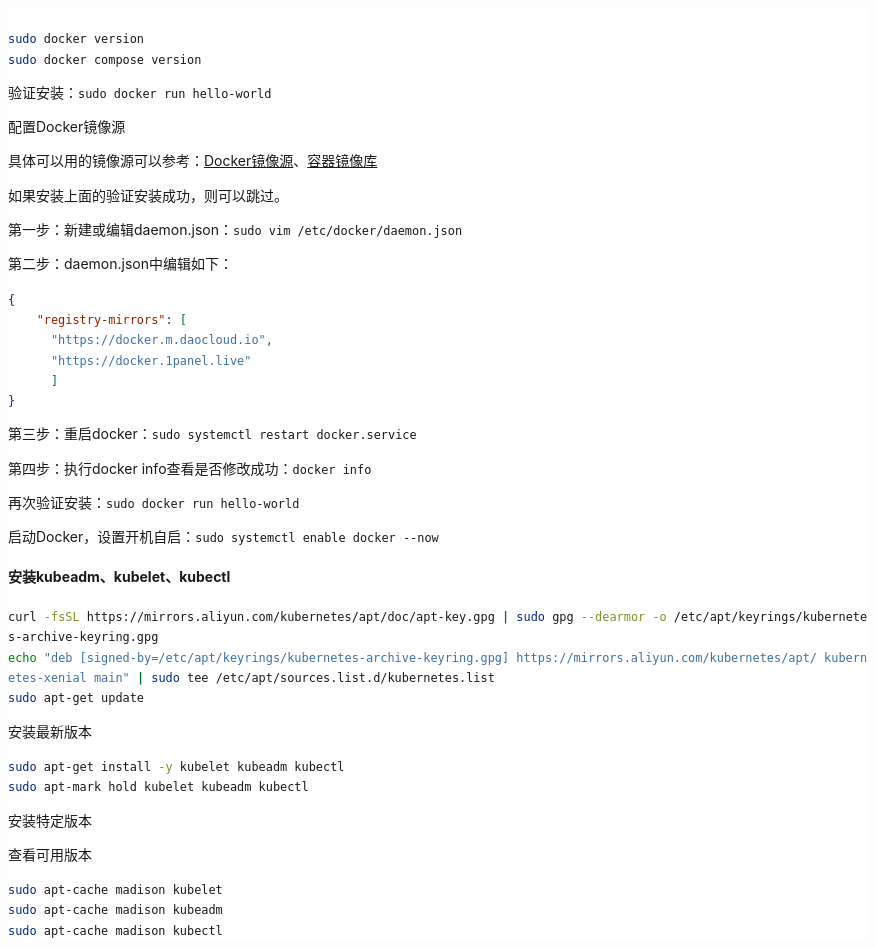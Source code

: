 ```bash

sudo docker version
sudo docker compose version
```

验证安装：`sudo docker run hello-world`

配置Docker镜像源

具体可以用的镜像源可以参考：[Docker镜像源](https://www.coderjia.cn/archives/dba3f94c-a021-468a-8ac6-e840f85867ea)、[容器镜像库](https://dockerhub.icu/)

如果安装上面的验证安装成功，则可以跳过。

第一步：新建或编辑daemon.json：`sudo vim /etc/docker/daemon.json`

第二步：daemon.json中编辑如下：

```json
{
    "registry-mirrors": [
      "https://docker.m.daocloud.io",
      "https://docker.1panel.live"
      ]
}
```

第三步：重启docker：`sudo systemctl restart docker.service`

第四步：执行docker info查看是否修改成功：`docker info`

再次验证安装：`sudo docker run hello-world`

启动Docker，设置开机自启：`sudo systemctl enable docker --now`

#### 安装kubeadm、kubelet、kubectl

```bash
curl -fsSL https://mirrors.aliyun.com/kubernetes/apt/doc/apt-key.gpg | sudo gpg --dearmor -o /etc/apt/keyrings/kubernetes-archive-keyring.gpg
echo "deb [signed-by=/etc/apt/keyrings/kubernetes-archive-keyring.gpg] https://mirrors.aliyun.com/kubernetes/apt/ kubernetes-xenial main" | sudo tee /etc/apt/sources.list.d/kubernetes.list
sudo apt-get update
```

安装最新版本

```bash
sudo apt-get install -y kubelet kubeadm kubectl
sudo apt-mark hold kubelet kubeadm kubectl
```

安装特定版本

查看可用版本

```bash
sudo apt-cache madison kubelet
sudo apt-cache madison kubeadm
sudo apt-cache madison kubectl
```
